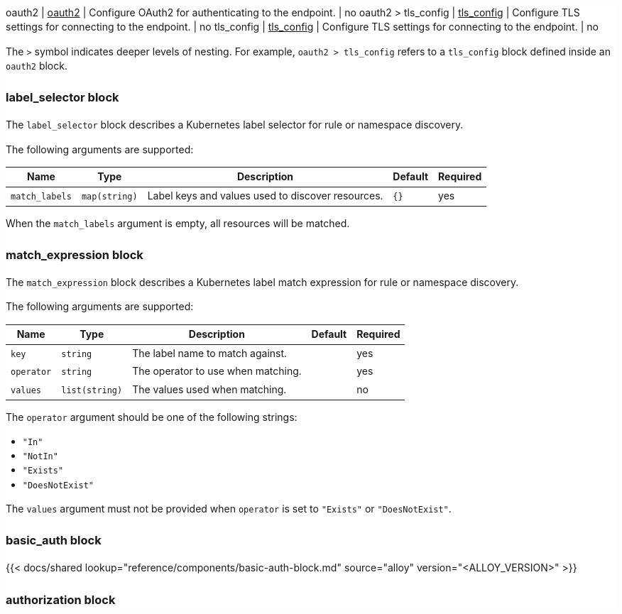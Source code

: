oauth2                                     | [oauth2][]             | Configure OAuth2 for authenticating to the endpoint.     | no
oauth2 > tls_config                        | [tls_config][]         | Configure TLS settings for connecting to the endpoint.   | no
tls_config                                 | [tls_config][]         | Configure TLS settings for connecting to the endpoint.   | no

The `>` symbol indicates deeper levels of nesting. For example,
`oauth2 > tls_config` refers to a `tls_config` block defined inside
an `oauth2` block.

[basic_auth]: #basic_auth-block
[authorization]: #authorization-block
[oauth2]: #oauth2-block
[tls_config]: #tls_config-block
[label_selector]: #label_selector-block
[match_expression]: #match_expression-block

### label_selector block

The `label_selector` block describes a Kubernetes label selector for rule or namespace discovery.

The following arguments are supported:

Name           | Type          | Description                                       | Default                     | Required
---------------|---------------|---------------------------------------------------|-----------------------------|---------
`match_labels` | `map(string)` | Label keys and values used to discover resources. | `{}` | yes

When the `match_labels` argument is empty, all resources will be matched.

### match_expression block

The `match_expression` block describes a Kubernetes label match expression for rule or namespace discovery.

The following arguments are supported:

Name       | Type           | Description                                        | Default | Required
-----------|----------------|----------------------------------------------------|---------|---------
`key`      | `string`       | The label name to match against.                   |         | yes
`operator` | `string`       | The operator to use when matching.                 |         | yes
`values`   | `list(string)` | The values used when matching.                     |         | no

The `operator` argument should be one of the following strings:

* `"In"`
* `"NotIn"`
* `"Exists"`
* `"DoesNotExist"`

The `values` argument must not be provided when `operator` is set to `"Exists"` or `"DoesNotExist"`.

### basic_auth block

{{< docs/shared lookup="reference/components/basic-auth-block.md" source="alloy" version="<ALLOY_VERSION>" >}}

### authorization block


[Role-based access control (RBAC)]: https://kubernetes.io/docs/reference/access-authn-authz/rbac/
[Kubernetes label selectors]: https://kubernetes.io/docs/concepts/overview/working-with-objects/labels/#label-selectors
[prometheus-operator]: https://prometheus-operator.dev/
[within a Pod]: https://kubernetes.io/docs/tasks/run-application/access-api-from-pod/
 [arguments]: #arguments